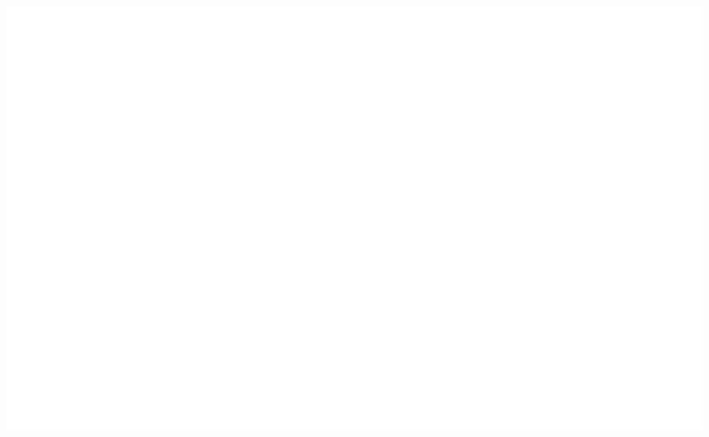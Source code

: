 <div id="2fc07c21-137d-4b55-87e7-28d69e4aa6a2" style="height: 525px; width: 100%;" class="plotly-graph-div"></div><script type="text/javascript">require(["plotly"], function(Plotly) { window.PLOTLYENV=window.PLOTLYENV || {};window.PLOTLYENV.BASE_URL="https://plot.ly";Plotly.newPlot("2fc07c21-137d-4b55-87e7-28d69e4aa6a2",
